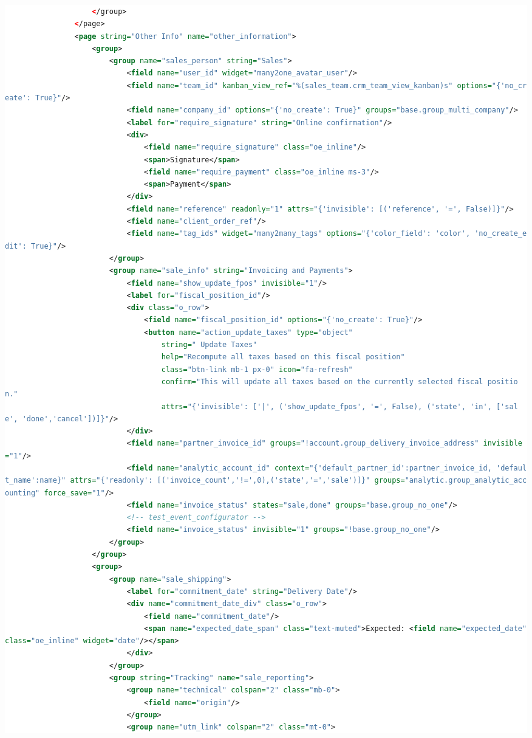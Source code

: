 ```xml
                    </group>
                </page>
                <page string="Other Info" name="other_information">
                    <group>
                        <group name="sales_person" string="Sales">
                            <field name="user_id" widget="many2one_avatar_user"/>
                            <field name="team_id" kanban_view_ref="%(sales_team.crm_team_view_kanban)s" options="{'no_create': True}"/>
                            <field name="company_id" options="{'no_create': True}" groups="base.group_multi_company"/>
                            <label for="require_signature" string="Online confirmation"/>
                            <div>
                                <field name="require_signature" class="oe_inline"/>
                                <span>Signature</span>
                                <field name="require_payment" class="oe_inline ms-3"/>
                                <span>Payment</span>
                            </div>
                            <field name="reference" readonly="1" attrs="{'invisible': [('reference', '=', False)]}"/>
                            <field name="client_order_ref"/>
                            <field name="tag_ids" widget="many2many_tags" options="{'color_field': 'color', 'no_create_edit': True}"/>
                        </group>
                        <group name="sale_info" string="Invoicing and Payments">
                            <field name="show_update_fpos" invisible="1"/>
                            <label for="fiscal_position_id"/>
                            <div class="o_row">
                                <field name="fiscal_position_id" options="{'no_create': True}"/>
                                <button name="action_update_taxes" type="object"
                                    string=" Update Taxes"
                                    help="Recompute all taxes based on this fiscal position"
                                    class="btn-link mb-1 px-0" icon="fa-refresh"
                                    confirm="This will update all taxes based on the currently selected fiscal position."
                                    attrs="{'invisible': ['|', ('show_update_fpos', '=', False), ('state', 'in', ['sale', 'done','cancel'])]}"/>
                            </div>
                            <field name="partner_invoice_id" groups="!account.group_delivery_invoice_address" invisible="1"/>
                            <field name="analytic_account_id" context="{'default_partner_id':partner_invoice_id, 'default_name':name}" attrs="{'readonly': [('invoice_count','!=',0),('state','=','sale')]}" groups="analytic.group_analytic_accounting" force_save="1"/>
                            <field name="invoice_status" states="sale,done" groups="base.group_no_one"/>
                            <!-- test_event_configurator -->
                            <field name="invoice_status" invisible="1" groups="!base.group_no_one"/>
                        </group>
                    </group>
                    <group>
                        <group name="sale_shipping">
                            <label for="commitment_date" string="Delivery Date"/>
                            <div name="commitment_date_div" class="o_row">
                                <field name="commitment_date"/>
                                <span name="expected_date_span" class="text-muted">Expected: <field name="expected_date" class="oe_inline" widget="date"/></span>
                            </div>
                        </group>
                        <group string="Tracking" name="sale_reporting">
                            <group name="technical" colspan="2" class="mb-0">
                                <field name="origin"/>
                            </group>
                            <group name="utm_link" colspan="2" class="mt-0">
```